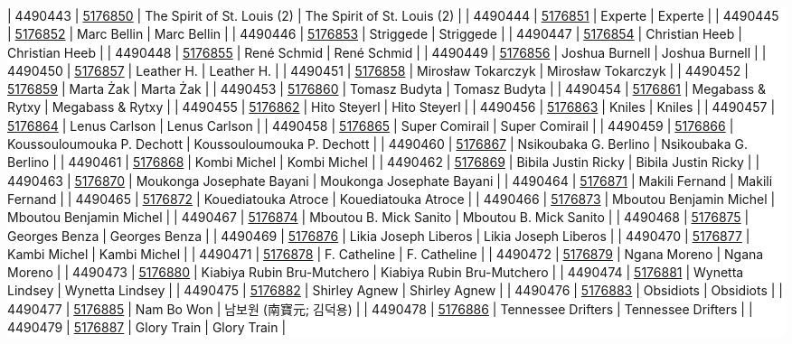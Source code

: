 | 4490443 | [5176850](https://www.discogs.com/artist/5176850) | The Spirit of St. Louis (2) | The Spirit of St. Louis (2) |
| 4490444 | [5176851](https://www.discogs.com/artist/5176851) | Experte | Experte |
| 4490445 | [5176852](https://www.discogs.com/artist/5176852) | Marc Bellin | Marc Bellin |
| 4490446 | [5176853](https://www.discogs.com/artist/5176853) | Striggede | Striggede |
| 4490447 | [5176854](https://www.discogs.com/artist/5176854) | Christian Heeb | Christian Heeb |
| 4490448 | [5176855](https://www.discogs.com/artist/5176855) | René Schmid | René Schmid |
| 4490449 | [5176856](https://www.discogs.com/artist/5176856) | Joshua Burnell | Joshua Burnell |
| 4490450 | [5176857](https://www.discogs.com/artist/5176857) | Leather H. | Leather H. |
| 4490451 | [5176858](https://www.discogs.com/artist/5176858) | Mirosław Tokarczyk | Mirosław Tokarczyk |
| 4490452 | [5176859](https://www.discogs.com/artist/5176859) | Marta Żak | Marta Żak |
| 4490453 | [5176860](https://www.discogs.com/artist/5176860) | Tomasz Budyta | Tomasz Budyta |
| 4490454 | [5176861](https://www.discogs.com/artist/5176861) | Megabass & Rytxy | Megabass & Rytxy |
| 4490455 | [5176862](https://www.discogs.com/artist/5176862) | Hito Steyerl | Hito Steyerl |
| 4490456 | [5176863](https://www.discogs.com/artist/5176863) | Kniles | Kniles |
| 4490457 | [5176864](https://www.discogs.com/artist/5176864) | Lenus Carlson | Lenus Carlson |
| 4490458 | [5176865](https://www.discogs.com/artist/5176865) | Super Comirail | Super Comirail |
| 4490459 | [5176866](https://www.discogs.com/artist/5176866) | Koussouloumouka P. Dechott | Koussouloumouka P. Dechott |
| 4490460 | [5176867](https://www.discogs.com/artist/5176867) | Nsikoubaka G. Berlino | Nsikoubaka G. Berlino |
| 4490461 | [5176868](https://www.discogs.com/artist/5176868) | Kombi Michel | Kombi Michel |
| 4490462 | [5176869](https://www.discogs.com/artist/5176869) | Bibila Justin Ricky | Bibila Justin Ricky |
| 4490463 | [5176870](https://www.discogs.com/artist/5176870) | Moukonga Josephate Bayani | Moukonga Josephate Bayani |
| 4490464 | [5176871](https://www.discogs.com/artist/5176871) | Makili Fernand | Makili Fernand |
| 4490465 | [5176872](https://www.discogs.com/artist/5176872) | Kouediatouka Atroce | Kouediatouka Atroce |
| 4490466 | [5176873](https://www.discogs.com/artist/5176873) | Mboutou Benjamin Michel | Mboutou Benjamin Michel |
| 4490467 | [5176874](https://www.discogs.com/artist/5176874) | Mboutou B. Mick Sanito | Mboutou B. Mick Sanito |
| 4490468 | [5176875](https://www.discogs.com/artist/5176875) | Georges Benza | Georges Benza |
| 4490469 | [5176876](https://www.discogs.com/artist/5176876) | Likia Joseph Liberos | Likia Joseph Liberos |
| 4490470 | [5176877](https://www.discogs.com/artist/5176877) | Kambi Michel | Kambi Michel |
| 4490471 | [5176878](https://www.discogs.com/artist/5176878) | F. Catheline | F. Catheline |
| 4490472 | [5176879](https://www.discogs.com/artist/5176879) | Ngana Moreno | Ngana Moreno |
| 4490473 | [5176880](https://www.discogs.com/artist/5176880) | Kiabiya Rubin Bru-Mutchero | Kiabiya Rubin Bru-Mutchero |
| 4490474 | [5176881](https://www.discogs.com/artist/5176881) | Wynetta Lindsey | Wynetta Lindsey |
| 4490475 | [5176882](https://www.discogs.com/artist/5176882) | Shirley Agnew | Shirley Agnew |
| 4490476 | [5176883](https://www.discogs.com/artist/5176883) | Obsidiots | Obsidiots |
| 4490477 | [5176885](https://www.discogs.com/artist/5176885) | Nam Bo Won | 남보원 (南寶元; 김덕용) |
| 4490478 | [5176886](https://www.discogs.com/artist/5176886) | Tennessee Drifters | Tennessee Drifters |
| 4490479 | [5176887](https://www.discogs.com/artist/5176887) | Glory Train | Glory Train |